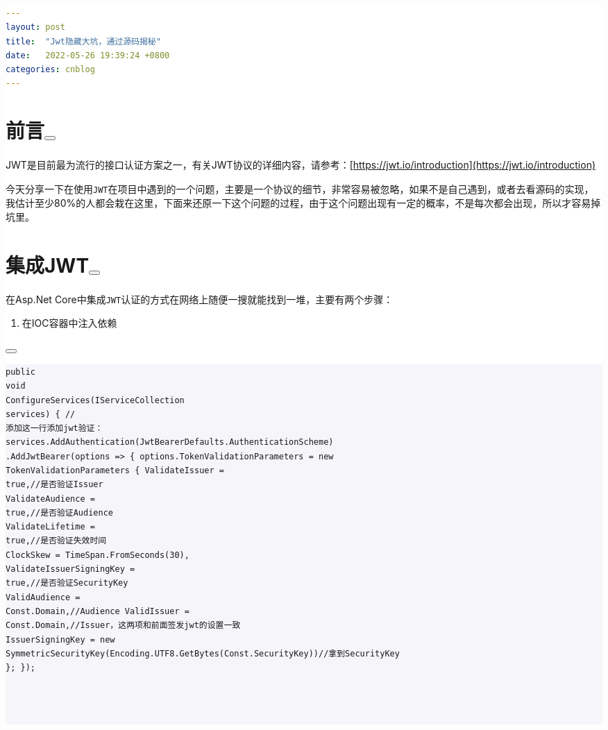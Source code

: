 ```yaml
---
layout: post
title:  "Jwt隐藏大坑，通过源码揭秘"
date:   2022-05-26 19:39:24 +0800
categories: cnblog
---
```

# 前言<button class="cnblogs-toc-button" title="显示目录导航" aria-expanded="false"></button>
 
JWT是目前最为流行的接口认证方案之一，有关JWT协议的详细内容，请参考：[https://jwt.io/introduction](https://jwt.io/introduction)
 
今天分享一下在使用`JWT`在项目中遇到的一个问题，主要是一个协议的细节，非常容易被忽略，如果不是自己遇到，或者去看源码的实现，我估计至少80%的人都会栽在这里，下面来还原一下这个问题的过程，由于这个问题出现有一定的概率，不是每次都会出现，所以才容易掉坑里。
 
# 集成JWT<button class="cnblogs-toc-button" title="显示目录导航" aria-expanded="false"></button>
 
在Asp.Net Core中集成`JWT`认证的方式在网络上随便一搜就能找到一堆，主要有两个步骤：
 
1. 在IOC容器中注入依赖

 <code-box id="code-TwrcYT"><button boxid="code-TwrcYT" type="button" class="clipboard code-copay-btn" data-clipboard-action="copy" data-clipboard-target="#code-TwrcYT pre" aria-label="复制代码"><i class="iconfont icon-fuzhi1"></i></button><pre highlighted="true" boxid="code-TwrcYT" style="border-radius: 4px; background: rgb(245, 245, 250);"><code class="language-c# hljs language-c">public <span class="hljs-type">void</span> <span class="hljs-title function_">ConfigureServices</span><span class="hljs-params">(IServiceCollection services)</span>
{
    <span class="hljs-comment">// 添加这一行添加jwt验证：</span>
    services.AddAuthentication(JwtBearerDefaults.AuthenticationScheme)
        .AddJwtBearer(options =&gt; {
            options.TokenValidationParameters = new TokenValidationParameters
            {
                ValidateIssuer = <span class="hljs-literal">true</span>,<span class="hljs-comment">//是否验证Issuer</span>
                ValidateAudience = <span class="hljs-literal">true</span>,<span class="hljs-comment">//是否验证Audience</span>
                ValidateLifetime = <span class="hljs-literal">true</span>,<span class="hljs-comment">//是否验证失效时间</span>
                ClockSkew = TimeSpan.FromSeconds(<span class="hljs-number">30</span>),
                ValidateIssuerSigningKey = <span class="hljs-literal">true</span>,<span class="hljs-comment">//是否验证SecurityKey</span>
                ValidAudience = Const.Domain,<span class="hljs-comment">//Audience</span>
                ValidIssuer = Const.Domain,<span class="hljs-comment">//Issuer，这两项和前面签发jwt的设置一致</span>
                IssuerSigningKey = new SymmetricSecurityKey(Encoding.UTF8.GetBytes(Const.SecurityKey))<span class="hljs-comment">//拿到SecurityKey</span>
            };
        });
